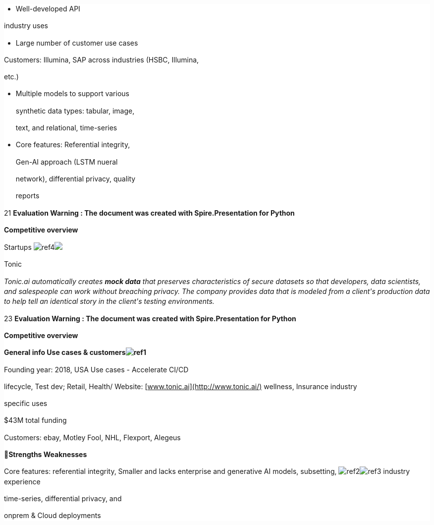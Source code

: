 - Well-developed API 

industry uses

- Large number of customer use cases 

Customers: Illumina, SAP across industries (HSBC, Illumina, 

etc.)

- Multiple models to support various 

  synthetic data types: tabular, image, 

  text, and relational, time-series

- Core features: Referential integrity, 

  Gen-AI approach (LSTM nueral 

  network), differential privacy, quality 

  reports

21
**Evaluation Warning : The document was created with Spire.Presentation for Python** 

**Competitive overview** 

Startups ![ref4]![](Aspose.Words.7292de7a-47ac-4918-ad17-10cfd38eb0f7.017.jpeg)

Tonic 

*Tonic.ai automatically creates **mock data** that preserves characteristics  of secure datasets so that developers, data scientists, and salespeople  can work without breaching privacy. The company provides data that is  modeled from a client's production data to help tell an identical story in  the client's testing environments.* 

23
**Evaluation Warning : The document was created with Spire.Presentation for Python** 

**Competitive overview** 

**General info Use cases & customers![ref1]**

Founding year: 2018, USA Use cases - Accelerate CI/CD 

lifecycle, Test dev; Retail, Health/ Website: [www.tonic.ai](http://www.tonic.ai/) wellness, Insurance industry 

specific uses

$43M total funding

Customers: ebay, Motley Fool, NHL, Flexport, Alegeus

**Strengths Weaknesses**

Core features: referential integrity,  Smaller and lacks enterprise and generative AI models, subsetting, ![ref2]![ref3] industry experience 

time-series, differential privacy, and 

onprem & Cloud deployments


[ref1]: Aspose.Words.7292de7a-47ac-4918-ad17-10cfd38eb0f7.010.png
[ref2]: Aspose.Words.7292de7a-47ac-4918-ad17-10cfd38eb0f7.011.png
[ref3]: Aspose.Words.7292de7a-47ac-4918-ad17-10cfd38eb0f7.012.png
[ref4]: Aspose.Words.7292de7a-47ac-4918-ad17-10cfd38eb0f7.013.png
